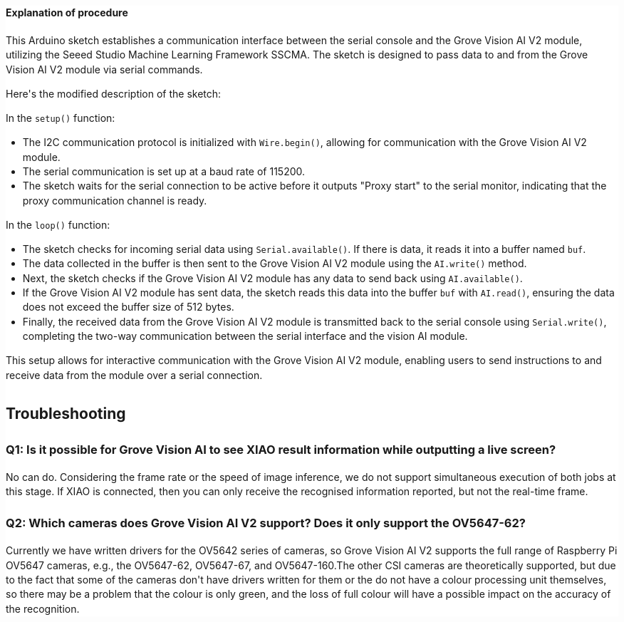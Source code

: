 
#### Explanation of procedure

This Arduino sketch establishes a communication interface between the serial console and the Grove Vision AI V2 module, utilizing the Seeed Studio Machine Learning Framework SSCMA. The sketch is designed to pass data to and from the Grove Vision AI V2 module via serial commands.

Here's the modified description of the sketch:

In the `setup()` function:
- The I2C communication protocol is initialized with `Wire.begin()`, allowing for communication with the Grove Vision AI V2 module.
- The serial communication is set up at a baud rate of 115200.
- The sketch waits for the serial connection to be active before it outputs "Proxy start" to the serial monitor, indicating that the proxy communication channel is ready.

In the `loop()` function:
- The sketch checks for incoming serial data using `Serial.available()`. If there is data, it reads it into a buffer named `buf`.
- The data collected in the buffer is then sent to the Grove Vision AI V2 module using the `AI.write()` method.
- Next, the sketch checks if the Grove Vision AI V2 module has any data to send back using `AI.available()`.
- If the Grove Vision AI V2 module has sent data, the sketch reads this data into the buffer `buf` with `AI.read()`, ensuring the data does not exceed the buffer size of 512 bytes.
- Finally, the received data from the Grove Vision AI V2 module is transmitted back to the serial console using `Serial.write()`, completing the two-way communication between the serial interface and the vision AI module.

This setup allows for interactive communication with the Grove Vision AI V2 module, enabling users to send instructions to and receive data from the module over a serial connection.


## Troubleshooting

### Q1: Is it possible for Grove Vision AI to see XIAO result information while outputting a live screen?

No can do. Considering the frame rate or the speed of image inference, we do not support simultaneous execution of both jobs at this stage. If XIAO is connected, then you can only receive the recognised information reported, but not the real-time frame.

### Q2: Which cameras does Grove Vision AI V2 support? Does it only support the OV5647-62?

Currently we have written drivers for the OV5642 series of cameras, so Grove Vision AI V2 supports the full range of Raspberry Pi OV5647 cameras, e.g., the OV5647-62, OV5647-67, and OV5647-160.The other CSI cameras are theoretically supported, but due to the fact that some of the cameras don't have drivers written for them or the do not have a colour processing unit themselves, so there may be a problem that the colour is only green, and the loss of full colour will have a possible impact on the accuracy of the recognition.



